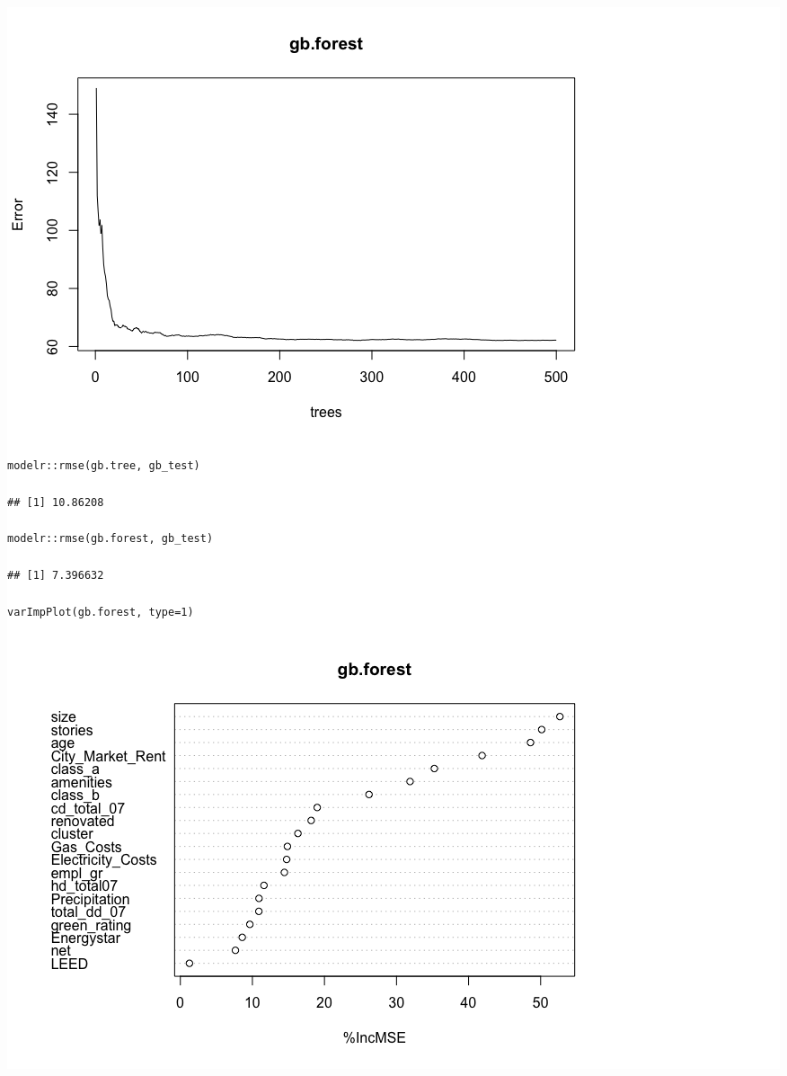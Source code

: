 ![](hw3-WeiZhou_files/figure-markdown_strict/unnamed-chunk-4-1.png)

    modelr::rmse(gb.tree, gb_test)

    ## [1] 10.86208

    modelr::rmse(gb.forest, gb_test) 

    ## [1] 7.396632

    varImpPlot(gb.forest, type=1)

![](hw3-WeiZhou_files/figure-markdown_strict/unnamed-chunk-5-1.png)
